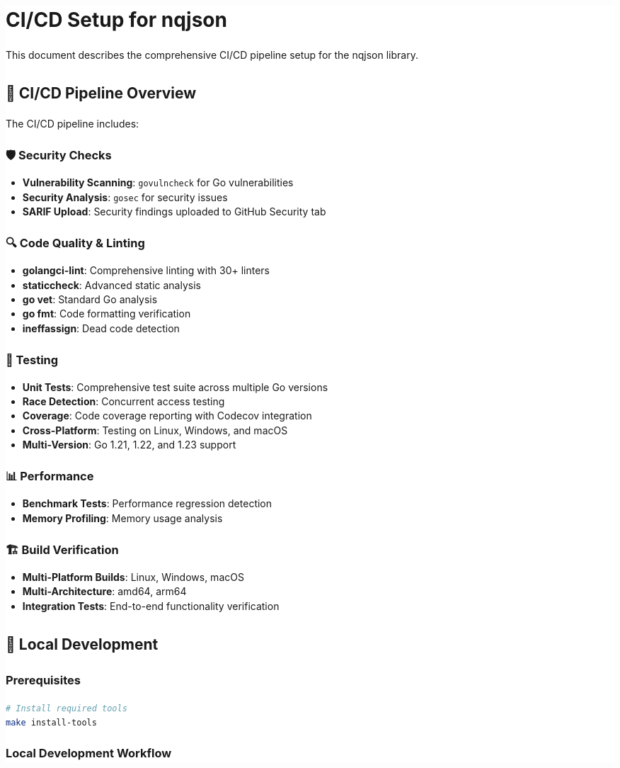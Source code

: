# CI/CD Setup for nqjson

This document describes the comprehensive CI/CD pipeline setup for the nqjson library.

## 🔧 CI/CD Pipeline Overview

The CI/CD pipeline includes:

### 🛡️ Security Checks

- **Vulnerability Scanning**: `govulncheck` for Go vulnerabilities
- **Security Analysis**: `gosec` for security issues
- **SARIF Upload**: Security findings uploaded to GitHub Security tab

### 🔍 Code Quality & Linting

- **golangci-lint**: Comprehensive linting with 30+ linters
- **staticcheck**: Advanced static analysis
- **go vet**: Standard Go analysis
- **go fmt**: Code formatting verification
- **ineffassign**: Dead code detection

### 🧪 Testing

- **Unit Tests**: Comprehensive test suite across multiple Go versions
- **Race Detection**: Concurrent access testing
- **Coverage**: Code coverage reporting with Codecov integration
- **Cross-Platform**: Testing on Linux, Windows, and macOS
- **Multi-Version**: Go 1.21, 1.22, and 1.23 support

### 📊 Performance

- **Benchmark Tests**: Performance regression detection
- **Memory Profiling**: Memory usage analysis

### 🏗️ Build Verification

- **Multi-Platform Builds**: Linux, Windows, macOS
- **Multi-Architecture**: amd64, arm64
- **Integration Tests**: End-to-end functionality verification

## 🚀 Local Development

### Prerequisites

```bash
# Install required tools
make install-tools
```

### Local Development Workflow
